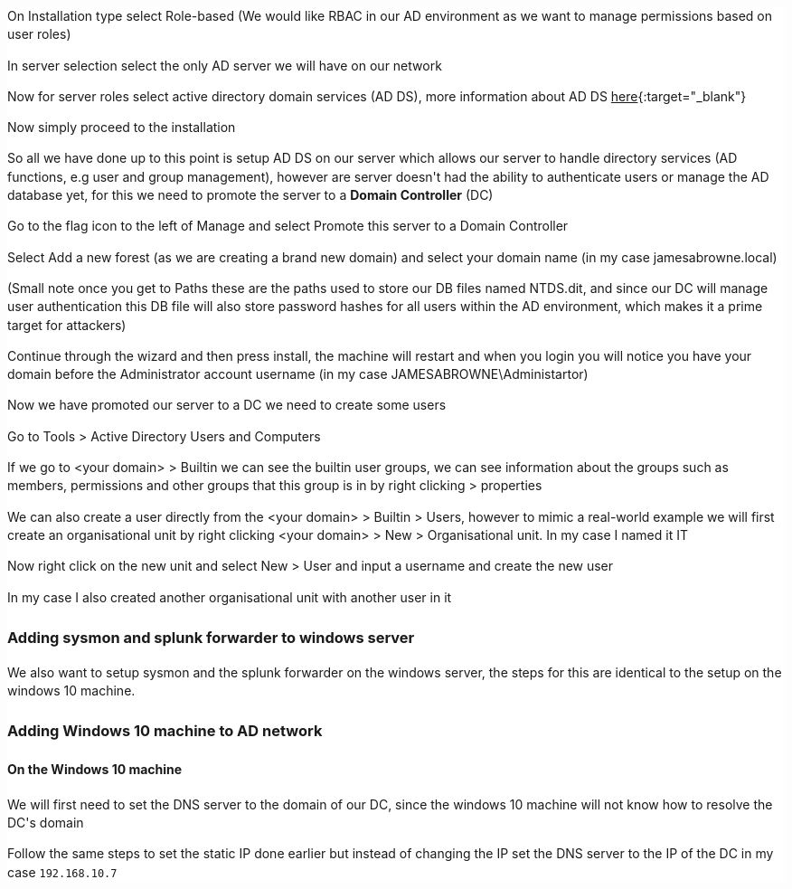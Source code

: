 On Installation type select Role-based (We would like RBAC in our AD environment as we want to manage permissions based on user roles)

In server selection select the only AD server we will have on our network

Now for server roles select active directory domain services (AD DS), more information about AD DS [here](https://learn.microsoft.com/en-us/windows-server/identity/ad-ds/get-started/virtual-dc/active-directory-domain-services-overview){:target="_blank"}

Now simply proceed to the installation

So all we have done up to this point is setup AD DS on our server which allows our server to handle directory services (AD functions, e.g user and group management), however are server doesn't had the ability to authenticate users or manage the AD database yet, for this we need to promote the server to a **Domain Controller** (DC)

Go to the flag icon to the left of Manage and select Promote this server to a Domain Controller

Select Add a new forest (as we are creating a brand new domain) and select your domain name (in my case jamesabrowne.local)

(Small note once you get to Paths these are the paths used to store our DB files named NTDS.dit, and since our DC will manage user authentication this DB file will also store password hashes for all users within the AD environment, which makes it a prime target for attackers)

Continue through the wizard and then press install, the machine will restart and when you login you will notice you have your domain before the Administrator account username (in my case JAMESABROWNE\Administartor)

Now we have promoted our server to a DC we need to create some users

Go to Tools > Active Directory Users and Computers

If we go to \<your domain\> > Builtin we can see the builtin user groups, we can see information about the groups such as members, permissions and other groups that this group is in by right clicking > properties

We can also create a user directly from the \<your domain\> > Builtin > Users, however to mimic a real-world example we will first create an organisational unit by right clicking \<your domain\> > New > Organisational unit. In my case I named it IT

Now right click on the new unit and select New > User and input a username and create the new user

In my case I also created another organisational unit with another user in it

### Adding sysmon and splunk forwarder to windows server

We also want to setup sysmon and the splunk forwarder on the windows server, the steps for this are identical to the setup on the windows 10 machine.

### Adding Windows 10 machine to AD network

#### On the Windows 10 machine

We will first need to set the DNS server to the domain of our DC, since the windows 10 machine will not know how to resolve the DC's domain

Follow the same steps to set the static IP done earlier but instead of changing the IP set the DNS server to the IP of the DC in my case `192.168.10.7`
